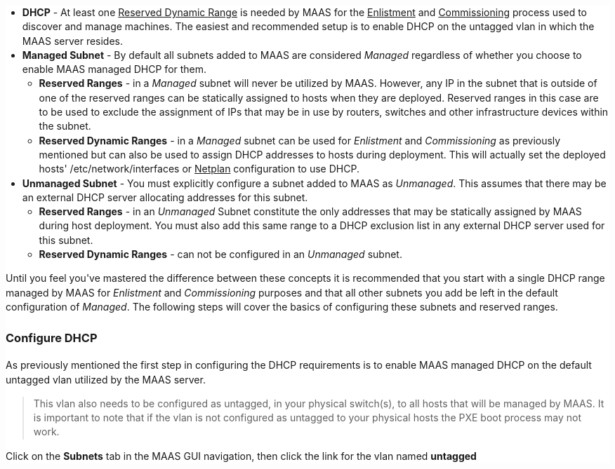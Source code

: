 - **DHCP** - At least one [Reserved Dynamic Range](https://maas.io/docs/ip-ranges) is needed by MAAS for the [Enlistment](https://maas.io/docs/add-nodes)
and [Commissioning](https://maas.io/docs/commission-nodes) process used to discover and manage machines.  The easiest and recommended setup is to enable DHCP on the untagged vlan in which the MAAS server resides.
- **Managed Subnet** - By default all subnets added to MAAS are considered _Managed_ regardless of whether you choose
to enable MAAS managed DHCP for them.
    - **Reserved Ranges** - in a _Managed_ subnet will never be utilized by MAAS.  However, any IP in the subnet that is outside 
    of one of the reserved ranges can be statically assigned to hosts when they are deployed.  Reserved ranges in this case
    are to be used to exclude the assignment of IPs that may be in use by routers, switches and other infrastructure devices
    within the subnet.
    - **Reserved Dynamic Ranges** - in a _Managed_ subnet can be used for _Enlistment_ and _Commissioning_ as previously mentioned
    but can also be used to assign DHCP addresses to hosts during deployment.  This will actually set the deployed hosts'
     /etc/network/interfaces or [Netplan](https://netplan.io/) configuration to use DHCP.
- **Unmanaged Subnet** - You must explicitly configure a subnet added to MAAS as _Unmanaged_.  This assumes that there may be
an external DHCP server allocating addresses for this subnet.
    - **Reserved Ranges** - in an _Unmanaged_ Subnet constitute the only addresses that may be statically assigned by MAAS during host
    deployment.  You must also add this same range to a DHCP exclusion list in any external DHCP server used for this subnet.
    - **Reserved Dynamic Ranges** - can not be configured in an _Unmanaged_ subnet.

Until you feel you've mastered the difference between these concepts it is recommended that you start with a single DHCP
range managed by MAAS for _Enlistment_ and _Commissioning_ purposes and that all other subnets you add be left in the default
configuration of _Managed_.  The following steps will cover the basics of configuring these subnets and reserved ranges.
  
### Configure DHCP
As previously mentioned the first step in configuring the DHCP requirements is to enable MAAS managed DHCP on the default
untagged vlan utilized by the MAAS server.  

>This vlan also needs to be configured as untagged, in your physical switch(s), to 
all hosts that will be managed by MAAS.  It is important to note that if the vlan is not configured as untagged to your 
physical hosts the PXE boot process may not work.

Click on the **Subnets** tab in the MAAS GUI navigation, then click the link for the vlan named **untagged**